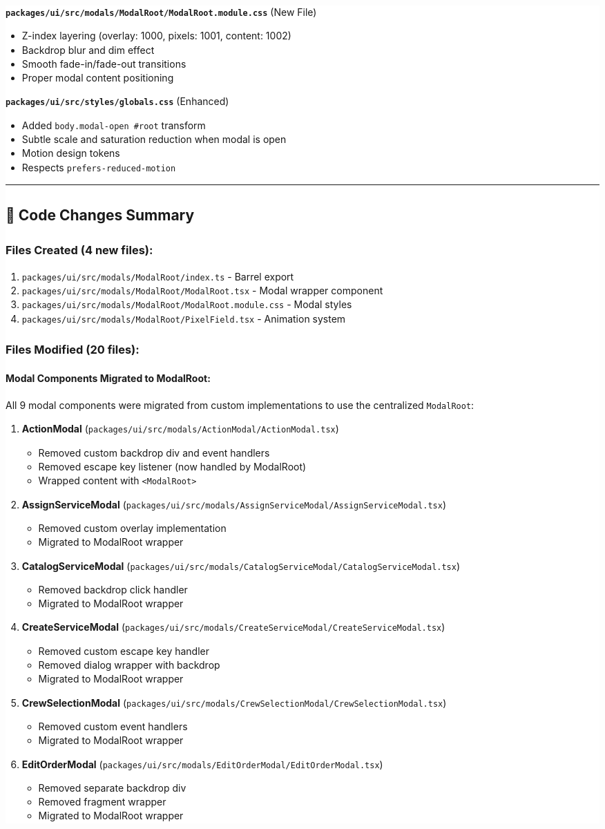**`packages/ui/src/modals/ModalRoot/ModalRoot.module.css`** (New File)
- Z-index layering (overlay: 1000, pixels: 1001, content: 1002)
- Backdrop blur and dim effect
- Smooth fade-in/fade-out transitions
- Proper modal content positioning

**`packages/ui/src/styles/globals.css`** (Enhanced)
- Added `body.modal-open #root` transform
- Subtle scale and saturation reduction when modal is open
- Motion design tokens
- Respects `prefers-reduced-motion`

---

## 🔧 Code Changes Summary

### Files Created (4 new files):
1. `packages/ui/src/modals/ModalRoot/index.ts` - Barrel export
2. `packages/ui/src/modals/ModalRoot/ModalRoot.tsx` - Modal wrapper component
3. `packages/ui/src/modals/ModalRoot/ModalRoot.module.css` - Modal styles
4. `packages/ui/src/modals/ModalRoot/PixelField.tsx` - Animation system

### Files Modified (20 files):

#### Modal Components Migrated to ModalRoot:
All 9 modal components were migrated from custom implementations to use the centralized `ModalRoot`:

1. **ActionModal** (`packages/ui/src/modals/ActionModal/ActionModal.tsx`)
   - Removed custom backdrop div and event handlers
   - Removed escape key listener (now handled by ModalRoot)
   - Wrapped content with `<ModalRoot>`

2. **AssignServiceModal** (`packages/ui/src/modals/AssignServiceModal/AssignServiceModal.tsx`)
   - Removed custom overlay implementation
   - Migrated to ModalRoot wrapper

3. **CatalogServiceModal** (`packages/ui/src/modals/CatalogServiceModal/CatalogServiceModal.tsx`)
   - Removed backdrop click handler
   - Migrated to ModalRoot wrapper

4. **CreateServiceModal** (`packages/ui/src/modals/CreateServiceModal/CreateServiceModal.tsx`)
   - Removed custom escape key handler
   - Removed dialog wrapper with backdrop
   - Migrated to ModalRoot wrapper

5. **CrewSelectionModal** (`packages/ui/src/modals/CrewSelectionModal/CrewSelectionModal.tsx`)
   - Removed custom event handlers
   - Migrated to ModalRoot wrapper

6. **EditOrderModal** (`packages/ui/src/modals/EditOrderModal/EditOrderModal.tsx`)
   - Removed separate backdrop div
   - Removed fragment wrapper
   - Migrated to ModalRoot wrapper
